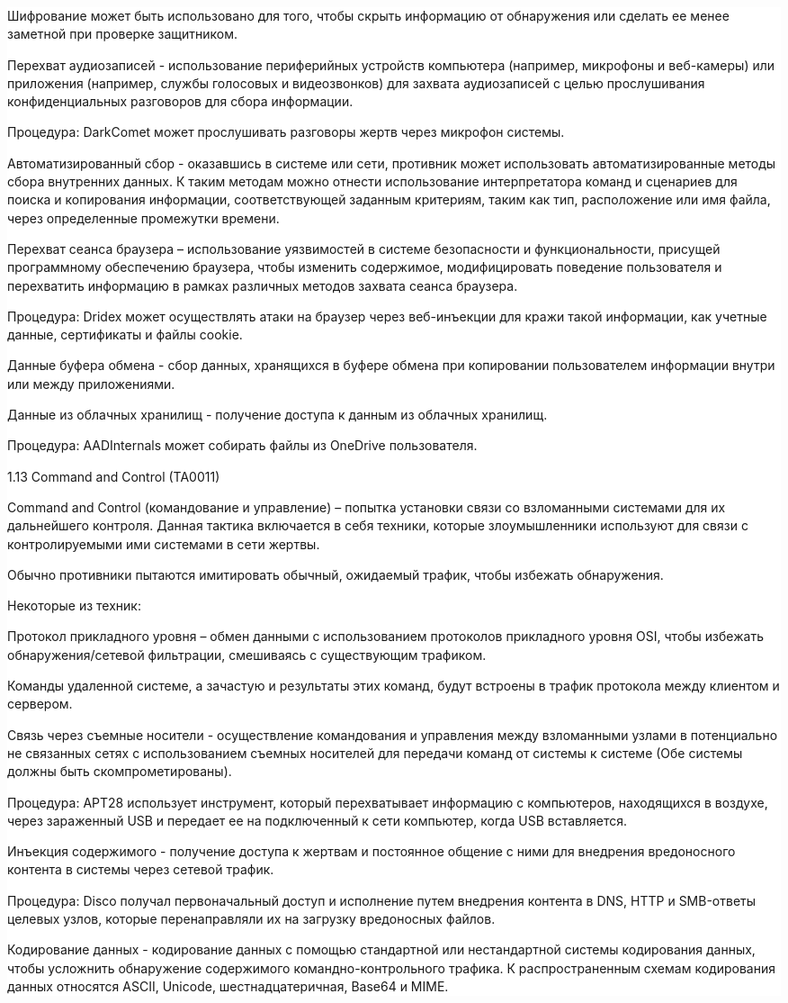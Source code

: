 Шифрование может быть использовано для того, чтобы скрыть информацию от обнаружения или сделать ее менее заметной при проверке защитником.

Перехват аудиозаписей - использование периферийных устройств компьютера (например, микрофоны и веб-камеры) или приложения (например, службы голосовых и видеозвонков) для захвата аудиозаписей с целью прослушивания конфиденциальных разговоров для сбора информации.

Процедура: DarkComet может прослушивать разговоры жертв через микрофон системы.

Автоматизированный сбор - оказавшись в системе или сети, противник может использовать автоматизированные методы сбора внутренних данных. К таким методам можно отнести использование интерпретатора команд и сценариев для поиска и копирования информации, соответствующей заданным критериям, таким как тип, расположение или имя файла, через определенные промежутки времени.

Перехват сеанса браузера – использование уязвимостей в системе безопасности и функциональности, присущей программному обеспечению браузера, чтобы изменить содержимое, модифицировать поведение пользователя и перехватить информацию в рамках различных методов захвата сеанса браузера.

Процедура: Dridex может осуществлять атаки на браузер через веб-инъекции для кражи такой информации, как учетные данные, сертификаты и файлы cookie.

Данные буфера обмена - сбор данных, хранящихся в буфере обмена при копировании пользователем информации внутри или между приложениями.

Данные из облачных хранилищ - получение доступа к данным из облачных хранилищ.

Процедура: AADInternals может собирать файлы из OneDrive пользователя.

1.13 Command and Control (TA0011)

Command and Control (командование и управление) – попытка установки связи со взломанными системами для их дальнейшего контроля. Данная тактика включается в себя техники, которые злоумышленники используют для связи с контролируемыми ими системами в сети жертвы.

Обычно противники пытаются имитировать обычный, ожидаемый трафик, чтобы избежать обнаружения.

Некоторые из техник:

Протокол прикладного уровня – обмен данными с использованием протоколов прикладного уровня OSI, чтобы избежать обнаружения/сетевой фильтрации, смешиваясь с существующим трафиком.

Команды удаленной системе, а зачастую и результаты этих команд, будут встроены в трафик протокола между клиентом и сервером.

Связь через съемные носители - осуществление командования и управления между взломанными узлами в потенциально не связанных сетях с использованием съемных носителей для передачи команд от системы к системе (Обе системы должны быть скомпрометированы).

Процедура: APT28 использует инструмент, который перехватывает информацию с компьютеров, находящихся в воздухе, через зараженный USB и передает ее на подключенный к сети компьютер, когда USB вставляется.

Инъекция содержимого - получение доступа к жертвам и постоянное общение с ними для внедрения вредоносного контента в системы через сетевой трафик.

Процедура: Disco получал первоначальный доступ и исполнение путем внедрения контента в DNS, HTTP и SMB-ответы целевых узлов, которые перенаправляли их на загрузку вредоносных файлов.

Кодирование данных - кодирование данных с помощью стандартной или нестандартной системы кодирования данных, чтобы усложнить обнаружение содержимого командно-контрольного трафика. К распространенным схемам кодирования данных относятся ASCII, Unicode, шестнадцатеричная, Base64 и MIME.
